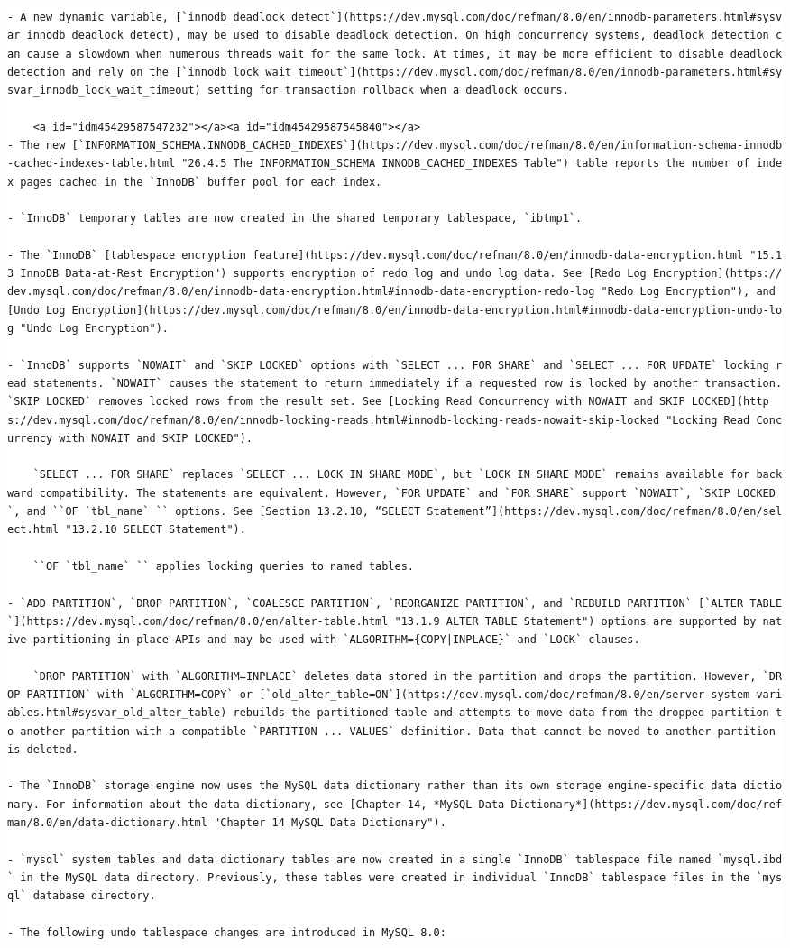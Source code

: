     - A new dynamic variable, [`innodb_deadlock_detect`](https://dev.mysql.com/doc/refman/8.0/en/innodb-parameters.html#sysvar_innodb_deadlock_detect), may be used to disable deadlock detection. On high concurrency systems, deadlock detection can cause a slowdown when numerous threads wait for the same lock. At times, it may be more efficient to disable deadlock detection and rely on the [`innodb_lock_wait_timeout`](https://dev.mysql.com/doc/refman/8.0/en/innodb-parameters.html#sysvar_innodb_lock_wait_timeout) setting for transaction rollback when a deadlock occurs.
        
        <a id="idm45429587547232"></a><a id="idm45429587545840"></a>
    - The new [`INFORMATION_SCHEMA.INNODB_CACHED_INDEXES`](https://dev.mysql.com/doc/refman/8.0/en/information-schema-innodb-cached-indexes-table.html "26.4.5 The INFORMATION_SCHEMA INNODB_CACHED_INDEXES Table") table reports the number of index pages cached in the `InnoDB` buffer pool for each index.
        
    - `InnoDB` temporary tables are now created in the shared temporary tablespace, `ibtmp1`.
        
    - The `InnoDB` [tablespace encryption feature](https://dev.mysql.com/doc/refman/8.0/en/innodb-data-encryption.html "15.13 InnoDB Data-at-Rest Encryption") supports encryption of redo log and undo log data. See [Redo Log Encryption](https://dev.mysql.com/doc/refman/8.0/en/innodb-data-encryption.html#innodb-data-encryption-redo-log "Redo Log Encryption"), and [Undo Log Encryption](https://dev.mysql.com/doc/refman/8.0/en/innodb-data-encryption.html#innodb-data-encryption-undo-log "Undo Log Encryption").
        
    - `InnoDB` supports `NOWAIT` and `SKIP LOCKED` options with `SELECT ... FOR SHARE` and `SELECT ... FOR UPDATE` locking read statements. `NOWAIT` causes the statement to return immediately if a requested row is locked by another transaction. `SKIP LOCKED` removes locked rows from the result set. See [Locking Read Concurrency with NOWAIT and SKIP LOCKED](https://dev.mysql.com/doc/refman/8.0/en/innodb-locking-reads.html#innodb-locking-reads-nowait-skip-locked "Locking Read Concurrency with NOWAIT and SKIP LOCKED").
        
        `SELECT ... FOR SHARE` replaces `SELECT ... LOCK IN SHARE MODE`, but `LOCK IN SHARE MODE` remains available for backward compatibility. The statements are equivalent. However, `FOR UPDATE` and `FOR SHARE` support `NOWAIT`, `SKIP LOCKED`, and ``OF `tbl_name` `` options. See [Section 13.2.10, “SELECT Statement”](https://dev.mysql.com/doc/refman/8.0/en/select.html "13.2.10 SELECT Statement").
        
        ``OF `tbl_name` `` applies locking queries to named tables.
        
    - `ADD PARTITION`, `DROP PARTITION`, `COALESCE PARTITION`, `REORGANIZE PARTITION`, and `REBUILD PARTITION` [`ALTER TABLE`](https://dev.mysql.com/doc/refman/8.0/en/alter-table.html "13.1.9 ALTER TABLE Statement") options are supported by native partitioning in-place APIs and may be used with `ALGORITHM={COPY|INPLACE}` and `LOCK` clauses.
        
        `DROP PARTITION` with `ALGORITHM=INPLACE` deletes data stored in the partition and drops the partition. However, `DROP PARTITION` with `ALGORITHM=COPY` or [`old_alter_table=ON`](https://dev.mysql.com/doc/refman/8.0/en/server-system-variables.html#sysvar_old_alter_table) rebuilds the partitioned table and attempts to move data from the dropped partition to another partition with a compatible `PARTITION ... VALUES` definition. Data that cannot be moved to another partition is deleted.
        
    - The `InnoDB` storage engine now uses the MySQL data dictionary rather than its own storage engine-specific data dictionary. For information about the data dictionary, see [Chapter 14, *MySQL Data Dictionary*](https://dev.mysql.com/doc/refman/8.0/en/data-dictionary.html "Chapter 14 MySQL Data Dictionary").
        
    - `mysql` system tables and data dictionary tables are now created in a single `InnoDB` tablespace file named `mysql.ibd` in the MySQL data directory. Previously, these tables were created in individual `InnoDB` tablespace files in the `mysql` database directory.
        
    - The following undo tablespace changes are introduced in MySQL 8.0:
        